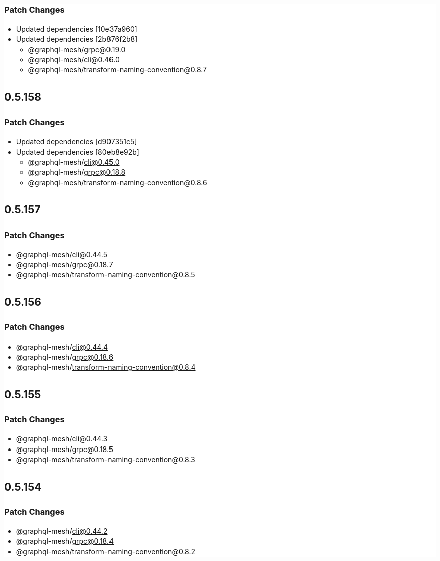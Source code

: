 ### Patch Changes

- Updated dependencies [10e37a960]
- Updated dependencies [2b876f2b8]
  - @graphql-mesh/grpc@0.19.0
  - @graphql-mesh/cli@0.46.0
  - @graphql-mesh/transform-naming-convention@0.8.7

## 0.5.158

### Patch Changes

- Updated dependencies [d907351c5]
- Updated dependencies [80eb8e92b]
  - @graphql-mesh/cli@0.45.0
  - @graphql-mesh/grpc@0.18.8
  - @graphql-mesh/transform-naming-convention@0.8.6

## 0.5.157

### Patch Changes

- @graphql-mesh/cli@0.44.5
- @graphql-mesh/grpc@0.18.7
- @graphql-mesh/transform-naming-convention@0.8.5

## 0.5.156

### Patch Changes

- @graphql-mesh/cli@0.44.4
- @graphql-mesh/grpc@0.18.6
- @graphql-mesh/transform-naming-convention@0.8.4

## 0.5.155

### Patch Changes

- @graphql-mesh/cli@0.44.3
- @graphql-mesh/grpc@0.18.5
- @graphql-mesh/transform-naming-convention@0.8.3

## 0.5.154

### Patch Changes

- @graphql-mesh/cli@0.44.2
- @graphql-mesh/grpc@0.18.4
- @graphql-mesh/transform-naming-convention@0.8.2
